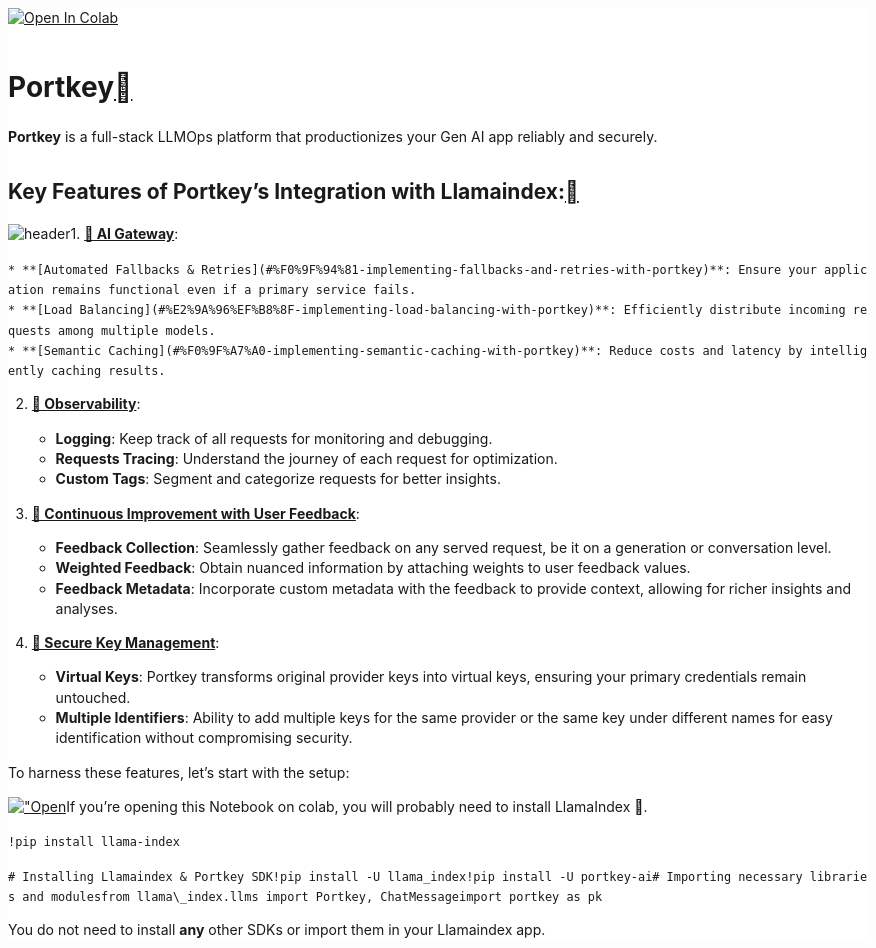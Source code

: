 [![Open In Colab](https://colab.research.google.com/assets/colab-badge.svg)](https://colab.research.google.com/github/run-llama/llama_index/blob/main/docs/examples/llm/portkey.ipynb)

Portkey[](#portkey "Permalink to this heading")
================================================

**Portkey** is a full-stack LLMOps platform that productionizes your Gen AI app reliably and securely.

Key Features of Portkey’s Integration with Llamaindex:[](#key-features-of-portkey-s-integration-with-llamaindex "Permalink to this heading")
---------------------------------------------------------------------------------------------------------------------------------------------

![header](https://3798672042-files.gitbook.io/~/files/v0/b/gitbook-x-prod.appspot.com/o/spaces%2FeWEp2XRBGxs7C1jgAdk7%2Fuploads%2FjDGBQvw5aFOCqctr0xwp%2FColab%20Version%202.png?alt=media&token=16057c99-b86c-416c-932e-c2b71549c506)1. **[🚪 AI Gateway](#%F0%9F%94%81-implementing-fallbacks-and-retries-with-portkey)**:


	* **[Automated Fallbacks & Retries](#%F0%9F%94%81-implementing-fallbacks-and-retries-with-portkey)**: Ensure your application remains functional even if a primary service fails.
	* **[Load Balancing](#%E2%9A%96%EF%B8%8F-implementing-load-balancing-with-portkey)**: Efficiently distribute incoming requests among multiple models.
	* **[Semantic Caching](#%F0%9F%A7%A0-implementing-semantic-caching-with-portkey)**: Reduce costs and latency by intelligently caching results.
2. **[🔬 Observability](#%F0%9F%94%AC-observability-with-portkey)**:


	* **Logging**: Keep track of all requests for monitoring and debugging.
	* **Requests Tracing**: Understand the journey of each request for optimization.
	* **Custom Tags**: Segment and categorize requests for better insights.
3. **[📝 Continuous Improvement with User Feedback](#%F0%9F%93%9D-feedback-with-portkey)**:


	* **Feedback Collection**: Seamlessly gather feedback on any served request, be it on a generation or conversation level.
	* **Weighted Feedback**: Obtain nuanced information by attaching weights to user feedback values.
	* **Feedback Metadata**: Incorporate custom metadata with the feedback to provide context, allowing for richer insights and analyses.
4. **[🔑 Secure Key Management](#feedback-with-portkey)**:


	* **Virtual Keys**: Portkey transforms original provider keys into virtual keys, ensuring your primary credentials remain untouched.
	* **Multiple Identifiers**: Ability to add multiple keys for the same provider or the same key under different names for easy identification without compromising security.

To harness these features, let’s start with the setup:

[![\"Open](https://colab.research.google.com/assets/colab-badge.svg)](https://colab.research.google.com/github/jerryjliu/llama_index/blob/main/docs/examples/llm/portkey.ipynb)If you’re opening this Notebook on colab, you will probably need to install LlamaIndex 🦙.


```
!pip install llama-index
```

```
# Installing Llamaindex & Portkey SDK!pip install -U llama_index!pip install -U portkey-ai# Importing necessary libraries and modulesfrom llama\_index.llms import Portkey, ChatMessageimport portkey as pk
```
You do not need to install **any** other SDKs or import them in your Llamaindex app.
